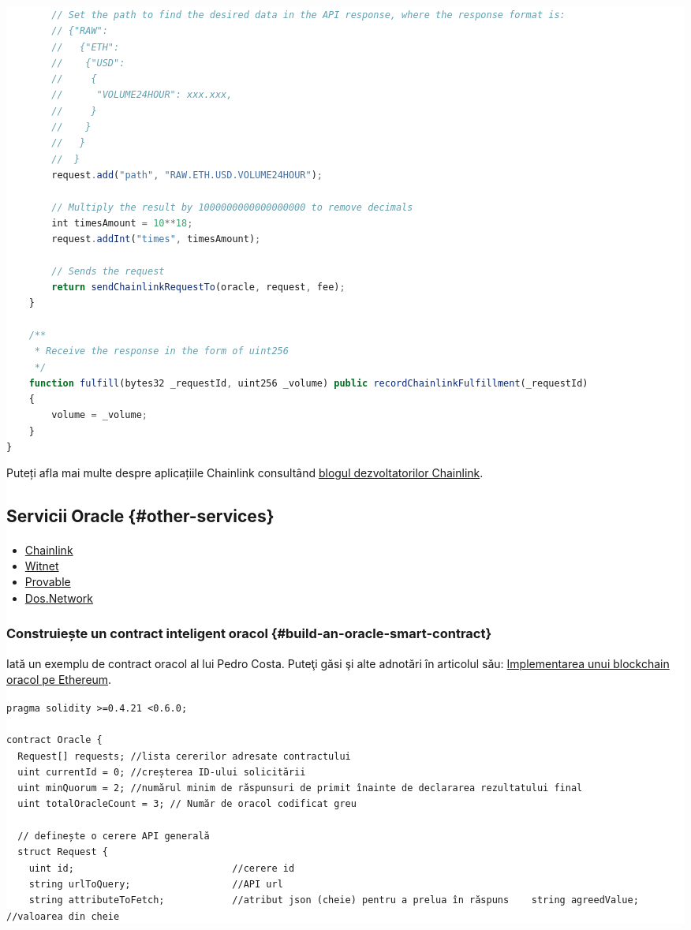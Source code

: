 ```javascript
        // Set the path to find the desired data in the API response, where the response format is:
        // {"RAW":
        //   {"ETH":
        //    {"USD":
        //     {
        //      "VOLUME24HOUR": xxx.xxx,
        //     }
        //    }
        //   }
        //  }
        request.add("path", "RAW.ETH.USD.VOLUME24HOUR");

        // Multiply the result by 1000000000000000000 to remove decimals
        int timesAmount = 10**18;
        request.addInt("times", timesAmount);

        // Sends the request
        return sendChainlinkRequestTo(oracle, request, fee);
    }

    /**
     * Receive the response in the form of uint256
     */
    function fulfill(bytes32 _requestId, uint256 _volume) public recordChainlinkFulfillment(_requestId)
    {
        volume = _volume;
    }
}
```

Puteți afla mai multe despre aplicațiile Chainlink consultând [blogul dezvoltatorilor Chainlink](https://blog.chain.link/tag/developers/).

## Servicii Oracle {#other-services}

- [Chainlink](https://chain.link/)
- [Witnet](https://witnet.io/)
- [Provable](https://provable.xyz/)
- [Dos.Network](https://dos.network/)

### Construiește un contract inteligent oracol {#build-an-oracle-smart-contract}

Iată un exemplu de contract oracol al lui Pedro Costa. Puteţi găsi şi alte adnotări în articolul său: [Implementarea unui blockchain oracol pe Ethereum](https://medium.com/@pedrodc/implementing-a-blockchain-oracle-on-ethereum-cedc7e26b49e).

```solidity
pragma solidity >=0.4.21 <0.6.0;

contract Oracle {
  Request[] requests; //lista cererilor adresate contractului
  uint currentId = 0; //creșterea ID-ului solicitării
  uint minQuorum = 2; //numărul minim de răspunsuri de primit înainte de declararea rezultatului final
  uint totalOracleCount = 3; // Număr de oracol codificat greu

  // definește o cerere API generală
  struct Request {
    uint id;                            //cerere id
    string urlToQuery;                  //API url
    string attributeToFetch;            //atribut json (cheie) pentru a prelua în răspuns    string agreedValue;                 //valoarea din cheie
```